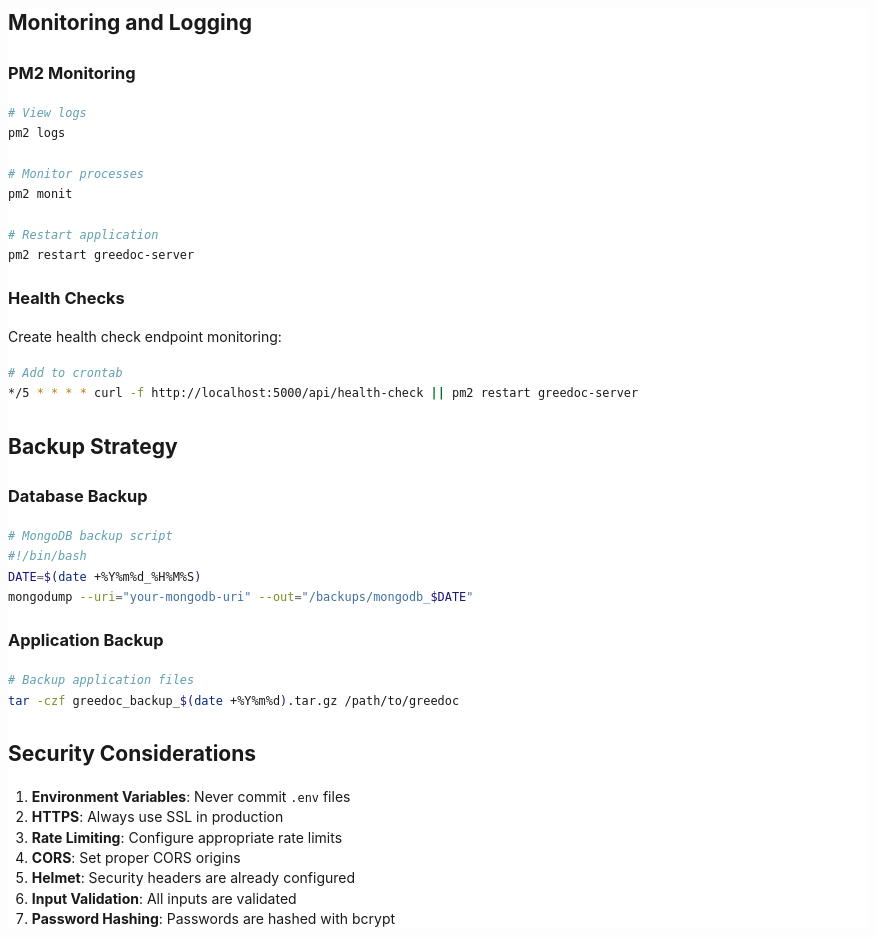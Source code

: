 ## Monitoring and Logging

### PM2 Monitoring

```bash
# View logs
pm2 logs

# Monitor processes
pm2 monit

# Restart application
pm2 restart greedoc-server
```

### Health Checks

Create health check endpoint monitoring:

```bash
# Add to crontab
*/5 * * * * curl -f http://localhost:5000/api/health-check || pm2 restart greedoc-server
```

## Backup Strategy

### Database Backup

```bash
# MongoDB backup script
#!/bin/bash
DATE=$(date +%Y%m%d_%H%M%S)
mongodump --uri="your-mongodb-uri" --out="/backups/mongodb_$DATE"
```

### Application Backup

```bash
# Backup application files
tar -czf greedoc_backup_$(date +%Y%m%d).tar.gz /path/to/greedoc
```

## Security Considerations

1. **Environment Variables**: Never commit `.env` files
2. **HTTPS**: Always use SSL in production
3. **Rate Limiting**: Configure appropriate rate limits
4. **CORS**: Set proper CORS origins
5. **Helmet**: Security headers are already configured
6. **Input Validation**: All inputs are validated
7. **Password Hashing**: Passwords are hashed with bcrypt
